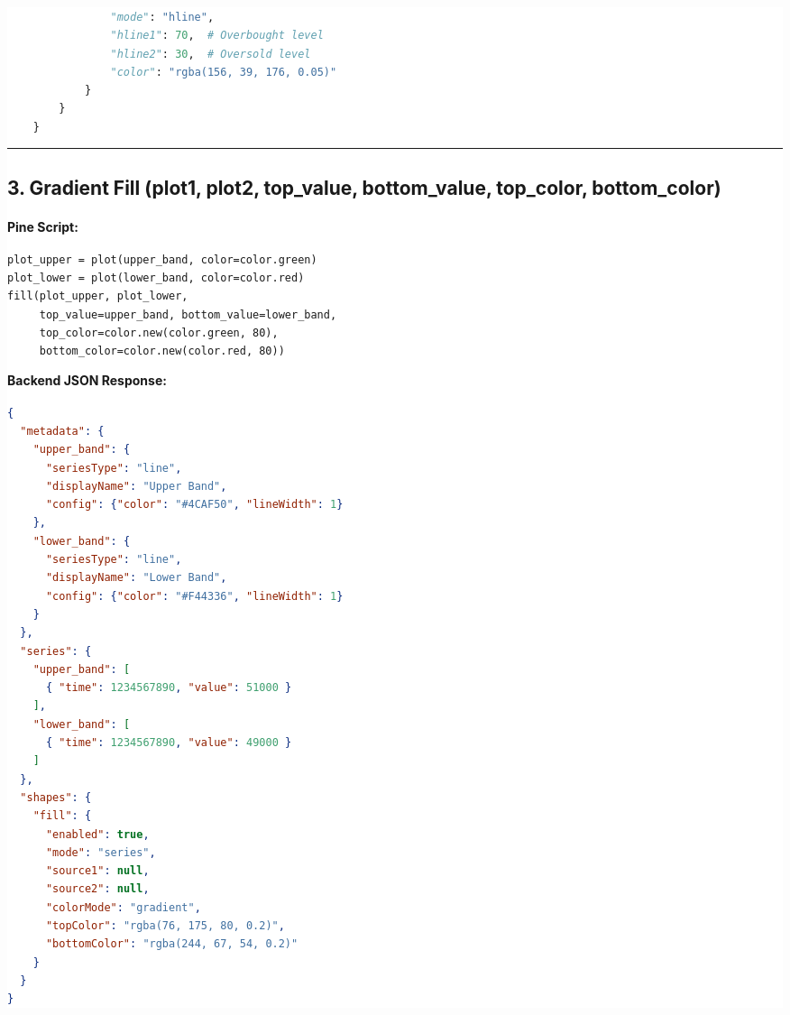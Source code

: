 ```python
                "mode": "hline",
                "hline1": 70,  # Overbought level
                "hline2": 30,  # Oversold level
                "color": "rgba(156, 39, 176, 0.05)"
            }
        }
    }
```

---

## 3. Gradient Fill (plot1, plot2, top_value, bottom_value, top_color, bottom_color)

**Pine Script:**
```pinescript
plot_upper = plot(upper_band, color=color.green)
plot_lower = plot(lower_band, color=color.red)
fill(plot_upper, plot_lower, 
     top_value=upper_band, bottom_value=lower_band,
     top_color=color.new(color.green, 80), 
     bottom_color=color.new(color.red, 80))
```

**Backend JSON Response:**
```json
{
  "metadata": {
    "upper_band": {
      "seriesType": "line",
      "displayName": "Upper Band",
      "config": {"color": "#4CAF50", "lineWidth": 1}
    },
    "lower_band": {
      "seriesType": "line",
      "displayName": "Lower Band",
      "config": {"color": "#F44336", "lineWidth": 1}
    }
  },
  "series": {
    "upper_band": [
      { "time": 1234567890, "value": 51000 }
    ],
    "lower_band": [
      { "time": 1234567890, "value": 49000 }
    ]
  },
  "shapes": {
    "fill": {
      "enabled": true,
      "mode": "series",
      "source1": null,
      "source2": null,
      "colorMode": "gradient",
      "topColor": "rgba(76, 175, 80, 0.2)",
      "bottomColor": "rgba(244, 67, 54, 0.2)"
    }
  }
}
```
